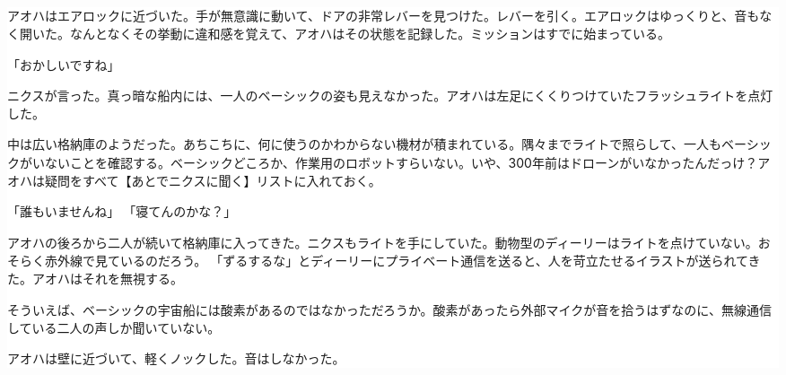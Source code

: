 アオハはエアロックに近づいた。手が無意識に動いて、ドアの非常レバーを見つけた。レバーを引く。エアロックはゆっくりと、音もなく開いた。なんとなくその挙動に違和感を覚えて、アオハはその状態を記録した。ミッションはすでに始まっている。

「おかしいですね」

ニクスが言った。真っ暗な船内には、一人のベーシックの姿も見えなかった。アオハは左足にくくりつけていたフラッシュライトを点灯した。

中は広い格納庫のようだった。あちこちに、何に使うのかわからない機材が積まれている。隅々までライトで照らして、一人もベーシックがいないことを確認する。ベーシックどころか、作業用のロボットすらいない。いや、300年前はドローンがいなかったんだっけ？アオハは疑問をすべて【あとでニクスに聞く】リストに入れておく。

「誰もいませんね」
「寝てんのかな？」

アオハの後ろから二人が続いて格納庫に入ってきた。ニクスもライトを手にしていた。動物型のディーリーはライトを点けていない。おそらく赤外線で見ているのだろう。
「ずるするな」とディーリーにプライベート通信を送ると、人を苛立たせるイラストが送られてきた。アオハはそれを無視する。

そういえば、ベーシックの宇宙船には酸素があるのではなかっただろうか。酸素があったら外部マイクが音を拾うはずなのに、無線通信している二人の声しか聞いていない。

アオハは壁に近づいて、軽くノックした。音はしなかった。
